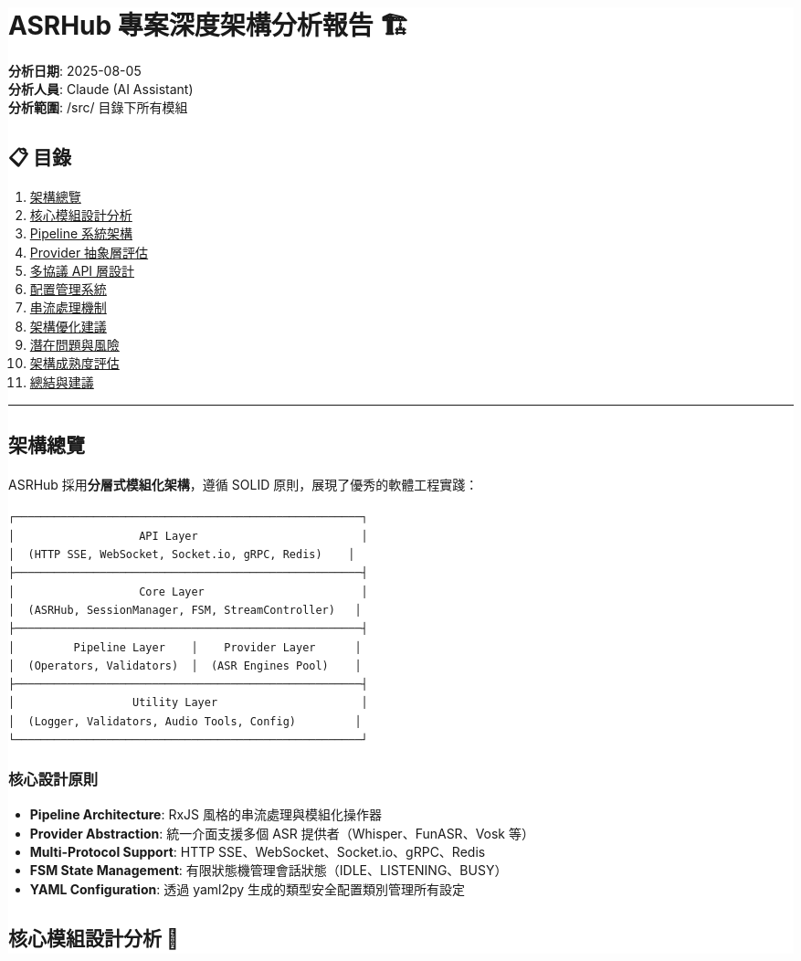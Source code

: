 # ASRHub 專案深度架構分析報告 🏗️

**分析日期**: 2025-08-05  
**分析人員**: Claude (AI Assistant)  
**分析範圍**: /src/ 目錄下所有模組

## 📋 目錄

1. [架構總覽](#架構總覽)
2. [核心模組設計分析](#核心模組設計分析)
3. [Pipeline 系統架構](#pipeline-系統架構)
4. [Provider 抽象層評估](#provider-抽象層評估)
5. [多協議 API 層設計](#多協議-api-層設計)
6. [配置管理系統](#配置管理系統)
7. [串流處理機制](#串流處理機制)
8. [架構優化建議](#架構優化建議)
9. [潛在問題與風險](#潛在問題與風險)
10. [架構成熟度評估](#架構成熟度評估)
11. [總結與建議](#總結與建議)

---

## 架構總覽

ASRHub 採用**分層式模組化架構**，遵循 SOLID 原則，展現了優秀的軟體工程實踐：

```
┌─────────────────────────────────────────────────────┐
│                   API Layer                         │
│  (HTTP SSE, WebSocket, Socket.io, gRPC, Redis)    │
├─────────────────────────────────────────────────────┤
│                   Core Layer                        │
│  (ASRHub, SessionManager, FSM, StreamController)   │
├─────────────────────────────────────────────────────┤
│         Pipeline Layer    │    Provider Layer      │
│  (Operators, Validators)  │  (ASR Engines Pool)    │
├─────────────────────────────────────────────────────┤
│                  Utility Layer                      │
│  (Logger, Validators, Audio Tools, Config)         │
└─────────────────────────────────────────────────────┘
```

### 核心設計原則

- **Pipeline Architecture**: RxJS 風格的串流處理與模組化操作器
- **Provider Abstraction**: 統一介面支援多個 ASR 提供者（Whisper、FunASR、Vosk 等）
- **Multi-Protocol Support**: HTTP SSE、WebSocket、Socket.io、gRPC、Redis
- **FSM State Management**: 有限狀態機管理會話狀態（IDLE、LISTENING、BUSY）
- **YAML Configuration**: 透過 yaml2py 生成的類型安全配置類別管理所有設定

## 核心模組設計分析 🎯
